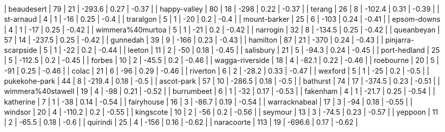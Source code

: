 | beaudesert                 |     79 |     21 |   -293.6 | 0.27 | -0.37 |
| happy-valley               |     80 |     18 |   -298   | 0.22 | -0.37 |
| terang                     |     26 |      8 |   -102.4 | 0.31 | -0.39 |
| st-arnaud                  |      4 |      1 |    -16   | 0.25 | -0.4  |
| traralgon                  |      5 |      1 |    -20   | 0.2  | -0.4  |
| mount-barker               |     25 |      6 |   -103   | 0.24 | -0.41 |
| epsom-downs                |      4 |      1 |    -17   | 0.25 | -0.42 |
| wimmera%40murtoa           |      5 |      1 |    -21   | 0.2  | -0.42 |
| narrogin                   |     32 |      8 |   -134.5 | 0.25 | -0.42 |
| queanbeyan                 |     57 |     14 |   -237.5 | 0.25 | -0.42 |
| gunnedah                   |     39 |      9 |   -166   | 0.23 | -0.43 |
| hamilton                   |     87 |     21 |   -370   | 0.24 | -0.43 |
| pinjarra-scarpside         |      5 |      1 |    -22   | 0.2  | -0.44 |
| leeton                     |     11 |      2 |    -50   | 0.18 | -0.45 |
| salisbury                  |     21 |      5 |    -94.3 | 0.24 | -0.45 |
| port-hedland               |     25 |      5 |   -112.5 | 0.2  | -0.45 |
| forbes                     |     10 |      2 |    -45.5 | 0.2  | -0.46 |
| wagga-riverside            |     18 |      4 |    -82.1 | 0.22 | -0.46 |
| roebourne                  |     20 |      5 |    -91   | 0.25 | -0.46 |
| colac                      |     21 |      6 |    -96   | 0.29 | -0.46 |
| riverton                   |      6 |      2 |    -28.2 | 0.33 | -0.47 |
| wexford                    |      5 |      1 |    -25   | 0.2  | -0.5  |
| pukekohe-park              |     44 |      8 |   -219.4 | 0.18 | -0.5  |
| ascot-park                 |     57 |     10 |   -286.5 | 0.18 | -0.5  |
| bathurst                   |     74 |     17 |   -374.5 | 0.23 | -0.51 |
| wimmera%40stawell          |     19 |      4 |    -98   | 0.21 | -0.52 |
| burrumbeet                 |      6 |      1 |    -32   | 0.17 | -0.53 |
| fakenham                   |      4 |      1 |    -21.7 | 0.25 | -0.54 |
| katherine                  |      7 |      1 |    -38   | 0.14 | -0.54 |
| fairyhouse                 |     16 |      3 |    -86.7 | 0.19 | -0.54 |
| warracknabeal              |     17 |      3 |    -94   | 0.18 | -0.55 |
| windsor                    |     20 |      4 |   -110.2 | 0.2  | -0.55 |
| kingscote                  |     10 |      2 |    -56   | 0.2  | -0.56 |
| seymour                    |     13 |      3 |    -74.5 | 0.23 | -0.57 |
| yeppoon                    |     11 |      2 |    -65.5 | 0.18 | -0.6  |
| quirindi                   |     25 |      4 |   -156   | 0.16 | -0.62 |
| naracoorte                 |    113 |     19 |   -696.6 | 0.17 | -0.62 |